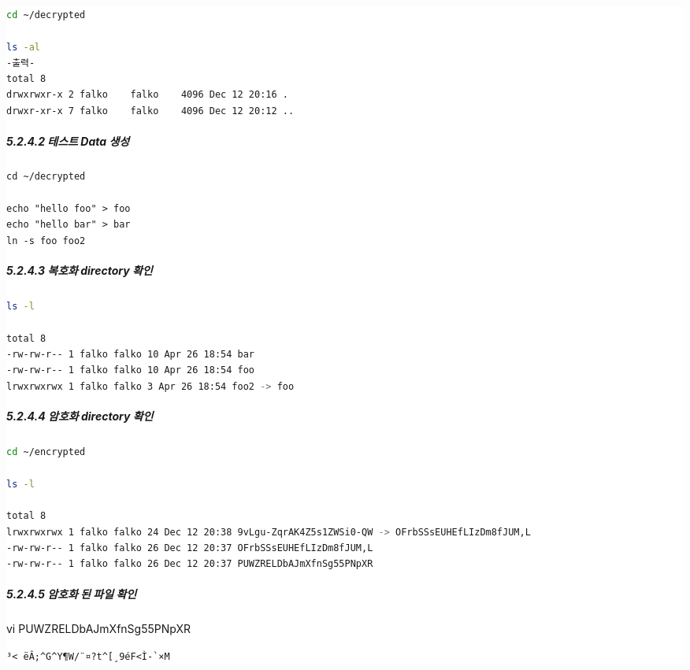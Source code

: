 ```bash
cd ~/decrypted

ls -al
-출력-
total 8
drwxrwxr-x 2 falko    falko    4096 Dec 12 20:16 .
drwxr-xr-x 7 falko    falko    4096 Dec 12 20:12 ..
```



##### 5.2.4.2 테스트 Data 생성

```
cd ~/decrypted

echo "hello foo" > foo
echo "hello bar" > bar
ln -s foo foo2
```



##### 5.2.4.3 복호화 directory 확인

```bash
ls -l

total 8
-rw-rw-r-- 1 falko falko 10 Apr 26 18:54 bar
-rw-rw-r-- 1 falko falko 10 Apr 26 18:54 foo
lrwxrwxrwx 1 falko falko 3 Apr 26 18:54 foo2 -> foo
```



##### 5.2.4.4 암호화 directory 확인

```bash
cd ~/encrypted

ls -l

total 8
lrwxrwxrwx 1 falko falko 24 Dec 12 20:38 9vLgu-ZqrAK4Z5s1ZWSi0-QW -> OFrbSSsEUHEfLIzDm8fJUM,L
-rw-rw-r-- 1 falko falko 26 Dec 12 20:37 OFrbSSsEUHEfLIzDm8fJUM,L
-rw-rw-r-- 1 falko falko 26 Dec 12 20:37 PUWZRELDbAJmXfnSg55PNpXR

```



##### 5.2.4.5 암호화 된 파일 확인

vi PUWZRELDbAJmXfnSg55PNpXR

```
³< ëÂ;^G^Y¶W/¨¤?t^[¸9éF<Ì-`×M
```
